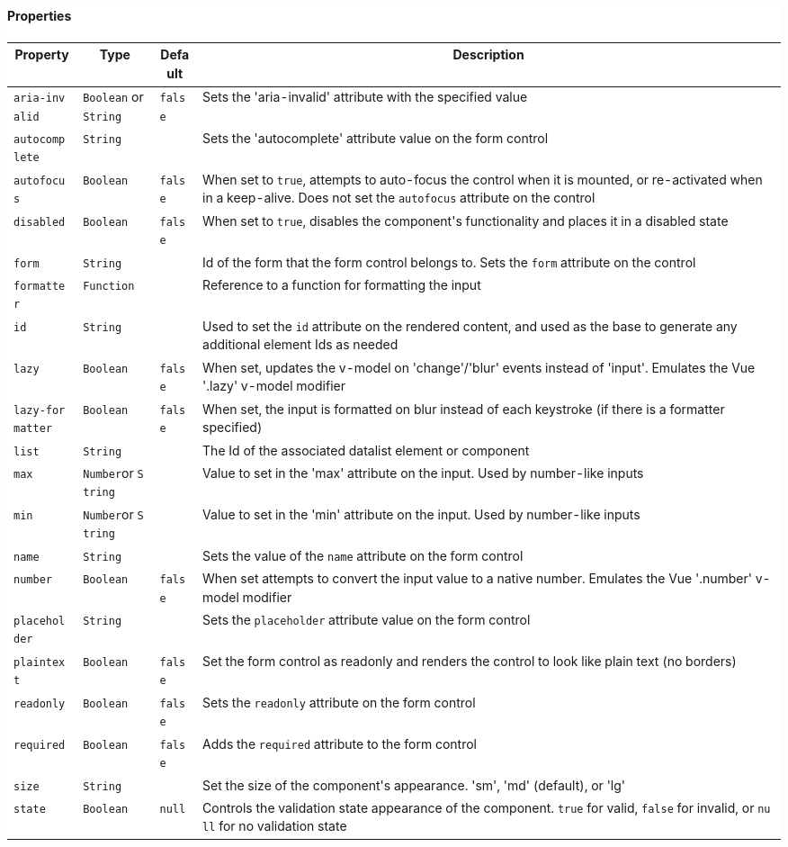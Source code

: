 #### Properties

| Property                                                  | Type                  | Default | Description                                                                                                                                                            |
| --------------------------------------------------------- | --------------------- | ------- | ---------------------------------------------------------------------------------------------------------------------------------------------------------------------- |
| `aria-invalid`                                            | `Boolean` or `String` | `false` | Sets the 'aria-invalid' attribute with the specified value                                                                                                             |
| `autocomplete`                                            | `String`              |         | Sets the 'autocomplete' attribute value on the form control                                                                                                            |
| `autofocus`                                               | `Boolean`             | `false` | When set to `true`, attempts to auto-focus the control when it is mounted, or re-activated when in a keep-alive. Does not set the `autofocus` attribute on the control |
| `disabled`                                                | `Boolean`             | `false` | When set to `true`, disables the component's functionality and places it in a disabled state                                                                           |
| `form`                                                    | `String`              |         | Id of the form that the form control belongs to. Sets the `form` attribute on the control                                                                              |
| `formatter`                                               | `Function`            |         | Reference to a function for formatting the input                                                                                                                       |
| `id`                                                      | `String`              |         | Used to set the `id` attribute on the rendered content, and used as the base to generate any additional element Ids as needed                                          |
| `lazy`                                                    | `Boolean`             | `false` | When set, updates the v-model on 'change'/'blur' events instead of 'input'. Emulates the Vue '.lazy' v-model modifier                                                  |
| <span style="white-space:nowrap;">`lazy-formatter`</span> | `Boolean`             | `false` | When set, the input is formatted on blur instead of each keystroke (if there is a formatter specified)                                                                 |
| `list`                                                    | `String`              |         | The Id of the associated datalist element or component                                                                                                                 |
| `max`                                                     | `Number`or `String`   |         | Value to set in the 'max' attribute on the input. Used by number-like inputs                                                                                           |
| `min`                                                     | `Number`or `String`   |         | Value to set in the 'min' attribute on the input. Used by number-like inputs                                                                                           |
| `name`                                                    | `String`              |         | Sets the value of the `name` attribute on the form control                                                                                                             |
| `number`                                                  | `Boolean`             | `false` | When set attempts to convert the input value to a native number. Emulates the Vue '.number' v-model modifier                                                           |
| `placeholder`                                             | `String`              |         | Sets the `placeholder` attribute value on the form control                                                                                                             |
| `plaintext`                                               | `Boolean`             | `false` | Set the form control as readonly and renders the control to look like plain text (no borders)                                                                          |
| `readonly`                                                | `Boolean`             | `false` | Sets the `readonly` attribute on the form control                                                                                                                      |
| `required`                                                | `Boolean`             | `false` | Adds the `required` attribute to the form control                                                                                                                      |
| `size`                                                    | `String`              |         | Set the size of the component's appearance. 'sm', 'md' (default), or 'lg'                                                                                              |
| `state`                                                   | `Boolean`             | `null`  | Controls the validation state appearance of the component. `true` for valid, `false` for invalid, or `null` for no validation state                                    |